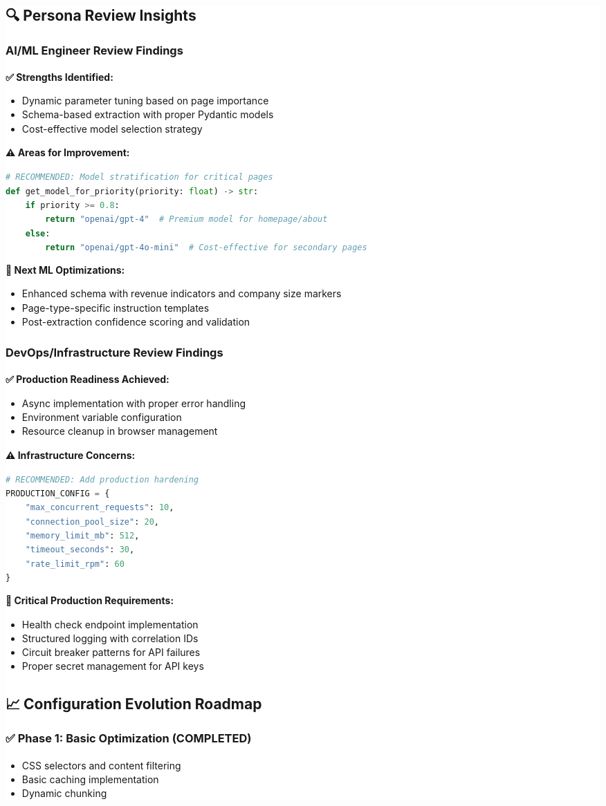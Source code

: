 ## 🔍 Persona Review Insights

### AI/ML Engineer Review Findings

**✅ Strengths Identified:**
- Dynamic parameter tuning based on page importance
- Schema-based extraction with proper Pydantic models
- Cost-effective model selection strategy

**⚠️ Areas for Improvement:**
```python
# RECOMMENDED: Model stratification for critical pages
def get_model_for_priority(priority: float) -> str:
    if priority >= 0.8:
        return "openai/gpt-4"  # Premium model for homepage/about
    else:
        return "openai/gpt-4o-mini"  # Cost-effective for secondary pages
```

**🎯 Next ML Optimizations:**
- Enhanced schema with revenue indicators and company size markers
- Page-type-specific instruction templates
- Post-extraction confidence scoring and validation

### DevOps/Infrastructure Review Findings

**✅ Production Readiness Achieved:**
- Async implementation with proper error handling
- Environment variable configuration
- Resource cleanup in browser management

**⚠️ Infrastructure Concerns:**
```python
# RECOMMENDED: Add production hardening
PRODUCTION_CONFIG = {
    "max_concurrent_requests": 10,
    "connection_pool_size": 20,
    "memory_limit_mb": 512,
    "timeout_seconds": 30,
    "rate_limit_rpm": 60
}
```

**🚨 Critical Production Requirements:**
- Health check endpoint implementation
- Structured logging with correlation IDs
- Circuit breaker patterns for API failures
- Proper secret management for API keys

## 📈 Configuration Evolution Roadmap

### ✅ Phase 1: Basic Optimization (COMPLETED)
- CSS selectors and content filtering
- Basic caching implementation
- Dynamic chunking
